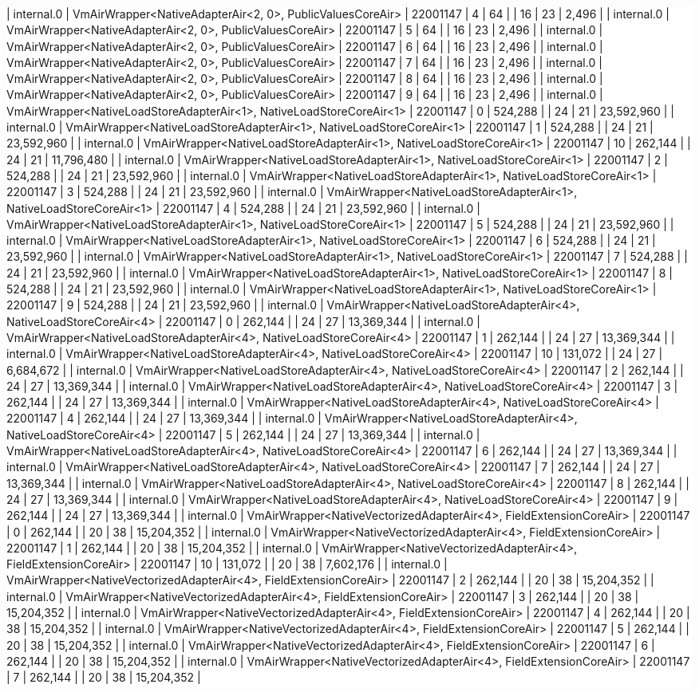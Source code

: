 | internal.0 | VmAirWrapper<NativeAdapterAir<2, 0>, PublicValuesCoreAir> | 22001147 | 4 | 64 |  | 16 | 23 | 2,496 | 
| internal.0 | VmAirWrapper<NativeAdapterAir<2, 0>, PublicValuesCoreAir> | 22001147 | 5 | 64 |  | 16 | 23 | 2,496 | 
| internal.0 | VmAirWrapper<NativeAdapterAir<2, 0>, PublicValuesCoreAir> | 22001147 | 6 | 64 |  | 16 | 23 | 2,496 | 
| internal.0 | VmAirWrapper<NativeAdapterAir<2, 0>, PublicValuesCoreAir> | 22001147 | 7 | 64 |  | 16 | 23 | 2,496 | 
| internal.0 | VmAirWrapper<NativeAdapterAir<2, 0>, PublicValuesCoreAir> | 22001147 | 8 | 64 |  | 16 | 23 | 2,496 | 
| internal.0 | VmAirWrapper<NativeAdapterAir<2, 0>, PublicValuesCoreAir> | 22001147 | 9 | 64 |  | 16 | 23 | 2,496 | 
| internal.0 | VmAirWrapper<NativeLoadStoreAdapterAir<1>, NativeLoadStoreCoreAir<1> | 22001147 | 0 | 524,288 |  | 24 | 21 | 23,592,960 | 
| internal.0 | VmAirWrapper<NativeLoadStoreAdapterAir<1>, NativeLoadStoreCoreAir<1> | 22001147 | 1 | 524,288 |  | 24 | 21 | 23,592,960 | 
| internal.0 | VmAirWrapper<NativeLoadStoreAdapterAir<1>, NativeLoadStoreCoreAir<1> | 22001147 | 10 | 262,144 |  | 24 | 21 | 11,796,480 | 
| internal.0 | VmAirWrapper<NativeLoadStoreAdapterAir<1>, NativeLoadStoreCoreAir<1> | 22001147 | 2 | 524,288 |  | 24 | 21 | 23,592,960 | 
| internal.0 | VmAirWrapper<NativeLoadStoreAdapterAir<1>, NativeLoadStoreCoreAir<1> | 22001147 | 3 | 524,288 |  | 24 | 21 | 23,592,960 | 
| internal.0 | VmAirWrapper<NativeLoadStoreAdapterAir<1>, NativeLoadStoreCoreAir<1> | 22001147 | 4 | 524,288 |  | 24 | 21 | 23,592,960 | 
| internal.0 | VmAirWrapper<NativeLoadStoreAdapterAir<1>, NativeLoadStoreCoreAir<1> | 22001147 | 5 | 524,288 |  | 24 | 21 | 23,592,960 | 
| internal.0 | VmAirWrapper<NativeLoadStoreAdapterAir<1>, NativeLoadStoreCoreAir<1> | 22001147 | 6 | 524,288 |  | 24 | 21 | 23,592,960 | 
| internal.0 | VmAirWrapper<NativeLoadStoreAdapterAir<1>, NativeLoadStoreCoreAir<1> | 22001147 | 7 | 524,288 |  | 24 | 21 | 23,592,960 | 
| internal.0 | VmAirWrapper<NativeLoadStoreAdapterAir<1>, NativeLoadStoreCoreAir<1> | 22001147 | 8 | 524,288 |  | 24 | 21 | 23,592,960 | 
| internal.0 | VmAirWrapper<NativeLoadStoreAdapterAir<1>, NativeLoadStoreCoreAir<1> | 22001147 | 9 | 524,288 |  | 24 | 21 | 23,592,960 | 
| internal.0 | VmAirWrapper<NativeLoadStoreAdapterAir<4>, NativeLoadStoreCoreAir<4> | 22001147 | 0 | 262,144 |  | 24 | 27 | 13,369,344 | 
| internal.0 | VmAirWrapper<NativeLoadStoreAdapterAir<4>, NativeLoadStoreCoreAir<4> | 22001147 | 1 | 262,144 |  | 24 | 27 | 13,369,344 | 
| internal.0 | VmAirWrapper<NativeLoadStoreAdapterAir<4>, NativeLoadStoreCoreAir<4> | 22001147 | 10 | 131,072 |  | 24 | 27 | 6,684,672 | 
| internal.0 | VmAirWrapper<NativeLoadStoreAdapterAir<4>, NativeLoadStoreCoreAir<4> | 22001147 | 2 | 262,144 |  | 24 | 27 | 13,369,344 | 
| internal.0 | VmAirWrapper<NativeLoadStoreAdapterAir<4>, NativeLoadStoreCoreAir<4> | 22001147 | 3 | 262,144 |  | 24 | 27 | 13,369,344 | 
| internal.0 | VmAirWrapper<NativeLoadStoreAdapterAir<4>, NativeLoadStoreCoreAir<4> | 22001147 | 4 | 262,144 |  | 24 | 27 | 13,369,344 | 
| internal.0 | VmAirWrapper<NativeLoadStoreAdapterAir<4>, NativeLoadStoreCoreAir<4> | 22001147 | 5 | 262,144 |  | 24 | 27 | 13,369,344 | 
| internal.0 | VmAirWrapper<NativeLoadStoreAdapterAir<4>, NativeLoadStoreCoreAir<4> | 22001147 | 6 | 262,144 |  | 24 | 27 | 13,369,344 | 
| internal.0 | VmAirWrapper<NativeLoadStoreAdapterAir<4>, NativeLoadStoreCoreAir<4> | 22001147 | 7 | 262,144 |  | 24 | 27 | 13,369,344 | 
| internal.0 | VmAirWrapper<NativeLoadStoreAdapterAir<4>, NativeLoadStoreCoreAir<4> | 22001147 | 8 | 262,144 |  | 24 | 27 | 13,369,344 | 
| internal.0 | VmAirWrapper<NativeLoadStoreAdapterAir<4>, NativeLoadStoreCoreAir<4> | 22001147 | 9 | 262,144 |  | 24 | 27 | 13,369,344 | 
| internal.0 | VmAirWrapper<NativeVectorizedAdapterAir<4>, FieldExtensionCoreAir> | 22001147 | 0 | 262,144 |  | 20 | 38 | 15,204,352 | 
| internal.0 | VmAirWrapper<NativeVectorizedAdapterAir<4>, FieldExtensionCoreAir> | 22001147 | 1 | 262,144 |  | 20 | 38 | 15,204,352 | 
| internal.0 | VmAirWrapper<NativeVectorizedAdapterAir<4>, FieldExtensionCoreAir> | 22001147 | 10 | 131,072 |  | 20 | 38 | 7,602,176 | 
| internal.0 | VmAirWrapper<NativeVectorizedAdapterAir<4>, FieldExtensionCoreAir> | 22001147 | 2 | 262,144 |  | 20 | 38 | 15,204,352 | 
| internal.0 | VmAirWrapper<NativeVectorizedAdapterAir<4>, FieldExtensionCoreAir> | 22001147 | 3 | 262,144 |  | 20 | 38 | 15,204,352 | 
| internal.0 | VmAirWrapper<NativeVectorizedAdapterAir<4>, FieldExtensionCoreAir> | 22001147 | 4 | 262,144 |  | 20 | 38 | 15,204,352 | 
| internal.0 | VmAirWrapper<NativeVectorizedAdapterAir<4>, FieldExtensionCoreAir> | 22001147 | 5 | 262,144 |  | 20 | 38 | 15,204,352 | 
| internal.0 | VmAirWrapper<NativeVectorizedAdapterAir<4>, FieldExtensionCoreAir> | 22001147 | 6 | 262,144 |  | 20 | 38 | 15,204,352 | 
| internal.0 | VmAirWrapper<NativeVectorizedAdapterAir<4>, FieldExtensionCoreAir> | 22001147 | 7 | 262,144 |  | 20 | 38 | 15,204,352 | 